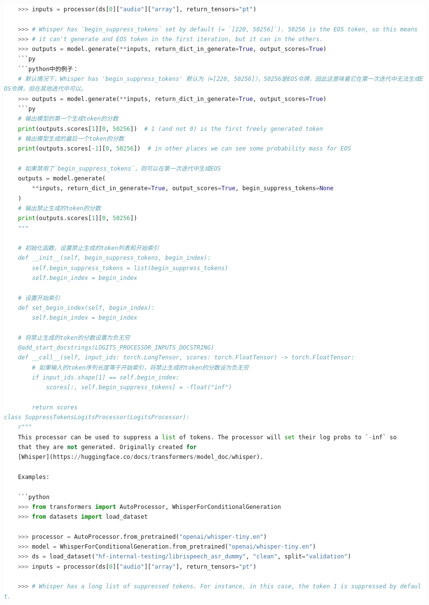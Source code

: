```py
    >>> inputs = processor(ds[0]["audio"]["array"], return_tensors="pt")

    >>> # Whisper has `begin_suppress_tokens` set by default (= `[220, 50256]`). 50256 is the EOS token, so this means
    >>> # it can't generate and EOS token in the first iteration, but it can in the others.
    >>> outputs = model.generate(**inputs, return_dict_in_generate=True, output_scores=True)
    ```py
    ```python中的例子：
    # 默认情况下，Whisper has 'begin_suppress_tokens' 默认为（=[220, 50256]），50256是EOS令牌，因此这意味着它在第一次迭代中无法生成EOS令牌，但在其他迭代中可以。
    >>> outputs = model.generate(**inputs, return_dict_in_generate=True, output_scores=True)
    ```py
    # 输出模型的第一个生成token的分数
    print(outputs.scores[1][0, 50256])  # 1 (and not 0) is the first freely generated token
    # 输出模型生成的最后一个token的分数
    print(outputs.scores[-1][0, 50256])  # in other places we can see some probability mass for EOS

    # 如果禁用了`begin_suppress_tokens`，则可以在第一次迭代中生成EOS
    outputs = model.generate(
        **inputs, return_dict_in_generate=True, output_scores=True, begin_suppress_tokens=None
    )
    # 输出禁止生成的token的分数
    print(outputs.scores[1][0, 50256])
    """

    # 初始化函数，设置禁止生成的token列表和开始索引
    def __init__(self, begin_suppress_tokens, begin_index):
        self.begin_suppress_tokens = list(begin_suppress_tokens)
        self.begin_index = begin_index

    # 设置开始索引
    def set_begin_index(self, begin_index):
        self.begin_index = begin_index

    # 将禁止生成的token的分数设置为负无穷
    @add_start_docstrings(LOGITS_PROCESSOR_INPUTS_DOCSTRING)
    def __call__(self, input_ids: torch.LongTensor, scores: torch.FloatTensor) -> torch.FloatTensor:
        # 如果输入的token序列长度等于开始索引，将禁止生成的token的分数设为负无穷
        if input_ids.shape[1] == self.begin_index:
            scores[:, self.begin_suppress_tokens] = -float("inf")

        return scores
class SuppressTokensLogitsProcessor(LogitsProcessor):
    r"""
    This processor can be used to suppress a list of tokens. The processor will set their log probs to `-inf` so
    that they are not generated. Originally created for
    [Whisper](https://huggingface.co/docs/transformers/model_doc/whisper).

    Examples:

    ```python
    >>> from transformers import AutoProcessor, WhisperForConditionalGeneration
    >>> from datasets import load_dataset

    >>> processor = AutoProcessor.from_pretrained("openai/whisper-tiny.en")
    >>> model = WhisperForConditionalGeneration.from_pretrained("openai/whisper-tiny.en")
    >>> ds = load_dataset("hf-internal-testing/librispeech_asr_dummy", "clean", split="validation")
    >>> inputs = processor(ds[0]["audio"]["array"], return_tensors="pt")

    >>> # Whisper has a long list of suppressed tokens. For instance, in this case, the token 1 is suppressed by default.
```
